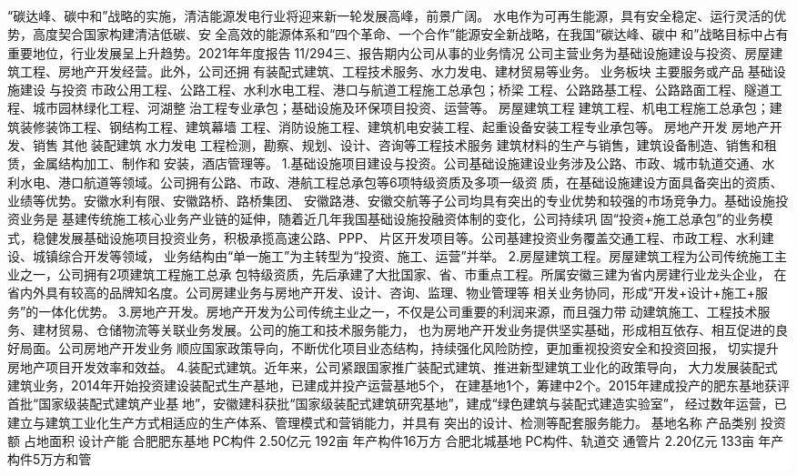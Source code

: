 “碳达峰、碳中和”战略的实施，清洁能源发电行业将迎来新一轮发展高峰，前景广阔。
水电作为可再生能源，具有安全稳定、运行灵活的优势，高度契合国家构建清洁低碳、安
全高效的能源体系和“四个革命、一个合作”能源安全新战略，在我国“碳达峰、碳中
和”战略目标中占有重要地位，行业发展呈上升趋势。2021年年度报告
11/294三、报告期内公司从事的业务情况
公司主营业务为基础设施建设与投资、房屋建筑工程、房地产开发经营。此外，公司还拥
有装配式建筑、工程技术服务、水力发电、建材贸易等业务。
业务板块
主要服务或产品
基础设施建设
与投资
市政公用工程、公路工程、水利水电工程、港口与航道工程施工总承包；桥梁
工程、公路路基工程、公路路面工程、隧道工程、城市园林绿化工程、河湖整
治工程专业承包；基础设施及环保项目投资、运营等。
房屋建筑工程
建筑工程、机电工程施工总承包；建筑装修装饰工程、钢结构工程、建筑幕墙
工程、消防设施工程、建筑机电安装工程、起重设备安装工程专业承包等。
房地产开发
房地产开发、销售
其他
装配建筑
水力发电
工程检测，勘察、规划、设计、咨询等工程技术服务
建筑材料的生产与销售，建筑设备制造、销售和租赁，金属结构加工、制作和
安装，酒店管理等。
1.基础设施项目建设与投资。公司基础设施建设业务涉及公路、市政、城市轨道交通、水
利水电、港口航道等领域。公司拥有公路、市政、港航工程总承包等6项特级资质及多项一级资
质，在基础设施建设方面具备突出的资质、业绩等优势。安徽水利有限、安徽路桥、路桥集团、
安徽路港、安徽交航等子公司均具有突出的专业优势和较强的市场竞争力。基础设施投资业务是
基建传统施工核心业务产业链的延伸，随着近几年我国基础设施投融资体制的变化，公司持续巩
固“投资+施工总承包”的业务模式，稳健发展基础设施项目投资业务，积极承揽高速公路、PPP、
片区开发项目等。公司基建投资业务覆盖交通工程、市政工程、水利建设、城镇综合开发等领域，
业务结构由“单一施工”为主转型为“投资、施工、运营”并举。
2.房屋建筑工程。房屋建筑工程为公司传统施工主业之一，公司拥有2项建筑工程施工总承
包特级资质，先后承建了大批国家、省、市重点工程。所属安徽三建为省内房建行业龙头企业，
在省内外具有较高的品牌知名度。公司房建业务与房地产开发、设计、咨询、监理、物业管理等
相关业务协同，形成“开发+设计+施工+服务”的一体化优势。
3.房地产开发。房地产开发为公司传统主业之一，不仅是公司重要的利润来源，而且强力带
动建筑施工、工程技术服务、建材贸易、仓储物流等关联业务发展。公司的施工和技术服务能力，
也为房地产开发业务提供坚实基础，形成相互依存、相互促进的良好局面。公司房地产开发业务
顺应国家政策导向，不断优化项目业态结构，持续强化风险防控，更加重视投资安全和投资回报，
切实提升房地产项目开发效率和效益。
4.装配式建筑。近年来，公司紧跟国家推广装配式建筑、推进新型建筑工业化的政策导向，
大力发展装配式建筑业务，2014年开始投资建设装配式生产基地，已建成并投产运营基地5个，
在建基地1个，筹建中2个。2015年建成投产的肥东基地获评首批“国家级装配式建筑产业基
地”，安徽建科获批“国家级装配式建筑研究基地”，建成“绿色建筑与装配式建造实验室”，
经过数年运营，已建立与建筑工业化生产方式相适应的生产体系、管理模式和营销能力，并具有
突出的设计、检测等配套服务能力。
基地名称
产品类别
投资额
占地面积
设计产能
合肥肥东基地
PC构件
2.50亿元
192亩
年产构件16万方
合肥北城基地
PC构件、轨道交
通管片
2.20亿元
133亩
年产构件5万方和管